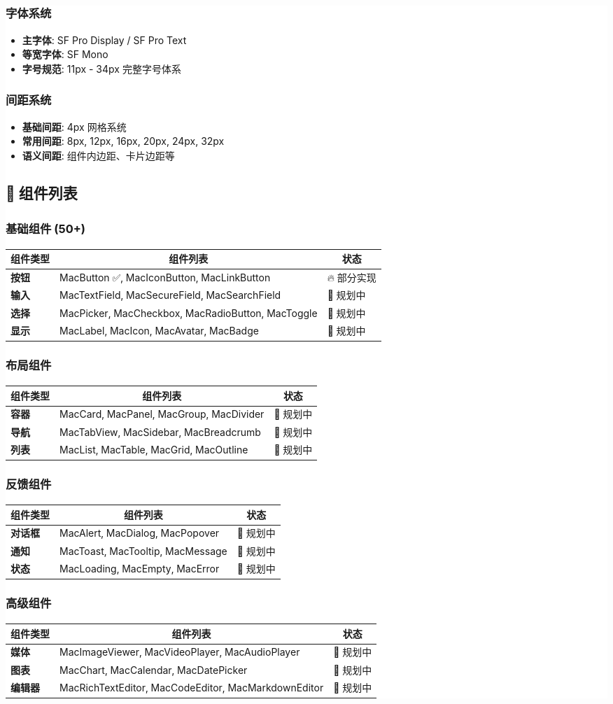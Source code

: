 ### 字体系统
- **主字体**: SF Pro Display / SF Pro Text
- **等宽字体**: SF Mono
- **字号规范**: 11px - 34px 完整字号体系

### 间距系统
- **基础间距**: 4px 网格系统
- **常用间距**: 8px, 12px, 16px, 20px, 24px, 32px
- **语义间距**: 组件内边距、卡片边距等

## 🧩 组件列表

### 基础组件 (50+)
| 组件类型 | 组件列表 | 状态 |
|---------|---------|------|
| **按钮** | MacButton ✅, MacIconButton, MacLinkButton | 🔥 部分实现 |
| **输入** | MacTextField, MacSecureField, MacSearchField | 🚀 规划中 |
| **选择** | MacPicker, MacCheckbox, MacRadioButton, MacToggle | 🚀 规划中 |
| **显示** | MacLabel, MacIcon, MacAvatar, MacBadge | 🚀 规划中 |

### 布局组件
| 组件类型 | 组件列表 | 状态 |
|---------|---------|------|
| **容器** | MacCard, MacPanel, MacGroup, MacDivider | 🚀 规划中 |
| **导航** | MacTabView, MacSidebar, MacBreadcrumb | 🚀 规划中 |
| **列表** | MacList, MacTable, MacGrid, MacOutline | 🚀 规划中 |

### 反馈组件
| 组件类型 | 组件列表 | 状态 |
|---------|---------|------|
| **对话框** | MacAlert, MacDialog, MacPopover | 🚀 规划中 |
| **通知** | MacToast, MacTooltip, MacMessage | 🚀 规划中 |
| **状态** | MacLoading, MacEmpty, MacError | 🚀 规划中 |

### 高级组件
| 组件类型 | 组件列表 | 状态 |
|---------|---------|------|
| **媒体** | MacImageViewer, MacVideoPlayer, MacAudioPlayer | 🚀 规划中 |
| **图表** | MacChart, MacCalendar, MacDatePicker | 🚀 规划中 |
| **编辑器** | MacRichTextEditor, MacCodeEditor, MacMarkdownEditor | 🚀 规划中 |
